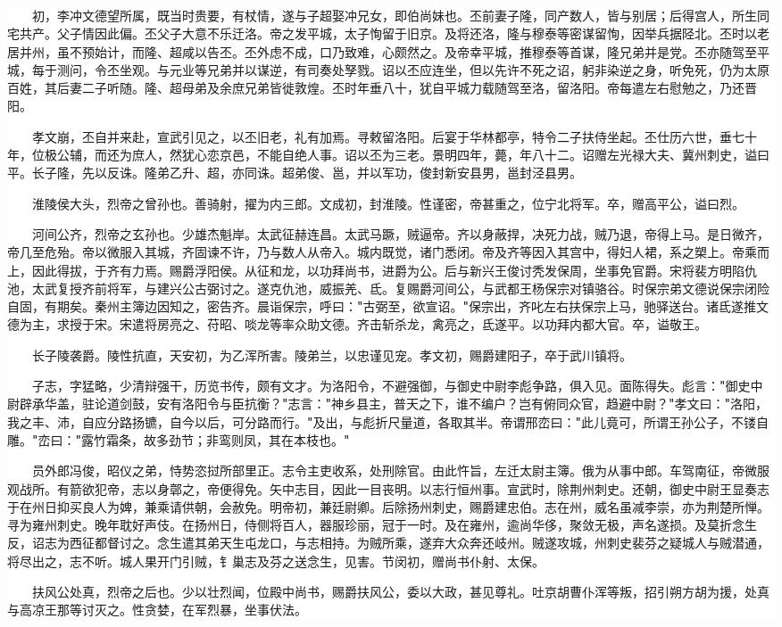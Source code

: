 　　初，李冲文德望所属，既当时贵要，有杖情，遂与子超娶冲兄女，即伯尚妹也。丕前妻子隆，同产数人，皆与别居；后得宫人，所生同宅共产。父子情因此偏。丕父子大意不乐迁洛。帝之发平城，太子恂留于旧京。及将还洛，隆与穆泰等密谋留恂，因举兵据陉北。丕时以老居并州，虽不预始计，而隆、超咸以告丕。丕外虑不成，口乃致难，心颇然之。及帝幸平城，推穆泰等首谋，隆兄弟并是党。丕亦随驾至平城，每于测问，令丕坐观。与元业等兄弟并以谋逆，有司奏处孥戮。诏以丕应连坐，但以先许不死之诏，躬非染逆之身，听免死，仍为太原百姓，其后妻二子听随。隆、超母弟及余庶兄弟皆徙敦煌。丕时年垂八十，犹自平城力载随驾至洛，留洛阳。帝每遣左右慰勉之，乃还晋阳。

　　孝文崩，丕自并来赴，宣武引见之，以丕旧老，礼有加焉。寻敕留洛阳。后宴于华林都亭，特令二子扶侍坐起。丕仕历六世，垂七十年，位极公辅，而还为庶人，然犹心恋京邑，不能自绝人事。诏以丕为三老。景明四年，薨，年八十二。诏赠左光禄大夫、冀州刺史，谥曰平。长子隆，先以反诛。隆弟乙升、超，亦同诛。超弟俊、邕，并以军功，俊封新安县男，邕封泾县男。

　　淮陵侯大头，烈帝之曾孙也。善骑射，擢为内三郎。文成初，封淮陵。性谨密，帝甚重之，位宁北将军。卒，赠高平公，谥曰烈。

　　河间公齐，烈帝之玄孙也。少雄杰魁岸。太武征赫连昌。太武马蹶，贼逼帝。齐以身蔽捍，决死力战，贼乃退，帝得上马。是日微齐，帝几至危殆。帝以微服入其城，齐固谏不许，乃与数人从帝入。城内既觉，诸门悉闭。帝及齐等因入其宫中，得妇人裙，系之槊上。帝乘而上，因此得拔，于齐有力焉。赐爵浮阳侯。从征和龙，以功拜尚书，进爵为公。后与新兴王俊讨秃发保周，坐事免官爵。宋将裴方明陷仇池，太武复授齐前将军，与建兴公古弼讨之。遂克仇池，威振羌、氐。复赐爵河间公，与武都王杨保宗对镇骆谷。时保宗弟文德说保宗闭险自固，有期矣。秦州主簿边因知之，密告齐。晨诣保宗，呼曰："古弼至，欲宣诏。"保宗出，齐叱左右扶保宗上马，驰驿送台。诸氐遂推文德为主，求授于宋。宋遣将房亮之、苻昭、啖龙等率众助文德。齐击斩杀龙，禽亮之，氐遂平。以功拜内都大官。卒，谥敬王。

　　长子陵袭爵。陵性抗直，天安初，为乙浑所害。陵弟兰，以忠谨见宠。孝文初，赐爵建阳子，卒于武川镇将。

　　子志，字猛略，少清辩强干，历览书传，颇有文才。为洛阳令，不避强御，与御史中尉李彪争路，俱入见。面陈得失。彪言："御史中尉辟承华盖，驻论道剑鼓，安有洛阳令与臣抗衡？"志言："神乡县主，普天之下，谁不编户？岂有俯同众官，趋避中尉？"孝文曰："洛阳，我之丰、沛，自应分路扬镳，自今以后，可分路而行。"及出，与彪折尺量道，各取其半。帝谓邢峦曰："此儿竟可，所谓王孙公子，不镂自雕。"峦曰："露竹霜条，故多劲节；非鸾则凤，其在本枝也。"

　　员外郎冯俊，昭仪之弟，恃势恣挝所部里正。志令主吏收系，处刑除官。由此忤旨，左迁太尉主簿。俄为从事中郎。车驾南征，帝微服观战所。有箭欲犯帝，志以身鄣之，帝便得免。矢中志目，因此一目丧明。以志行恒州事。宣武时，除荆州刺史。还朝，御史中尉王显奏志于在州日抑买良人为婢，兼乘请供朝，会赦免。明帝初，兼廷尉卿。后除扬州刺史，赐爵建忠伯。志在州，威名虽减李崇，亦为荆楚所惮。寻为雍州刺史。晚年耽好声伎。在扬州日，侍侧将百人，器服珍丽，冠于一时。及在雍州，逾尚华侈，聚敛无极，声名遂损。及莫折念生反，诏志为西征都督讨之。念生遣其弟天生屯龙口，与志相持。为贼所乘，遂弃大众奔还岐州。贼遂攻城，州刺史裴芬之疑城人与贼潜通，将尽出之，志不听。城人果开门引贼，钅巢志及芬之送念生，见害。节闵初，赠尚书仆射、太保。

　　扶风公处真，烈帝之后也。少以壮烈闻，位殿中尚书，赐爵扶风公，委以大政，甚见尊礼。吐京胡曹仆浑等叛，招引朔方胡为援，处真与高凉王那等讨灭之。性贪婪，在军烈暴，坐事伏法。


